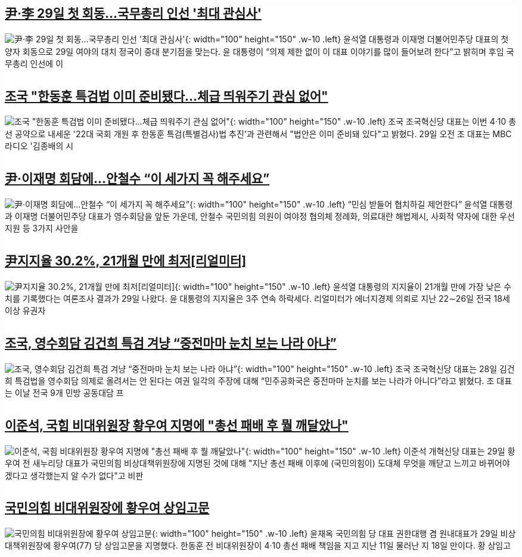 ## [尹·李 29일 첫 회동…국무총리 인선 '최대 관심사'](https://n.news.naver.com/mnews/article/011/0004334007)

![尹·李 29일 첫 회동…국무총리 인선 '최대 관심사'](https://mimgnews.pstatic.net/image/origin/011/2024/04/28/4334007.jpg?type=nf220_150){: width="100" height="150" .w-10 .left}
윤석열 대통령과 이재명 더불어민주당 대표의 첫 양자 회동으로 29일 여야의 대치 정국이 중대 분기점을 맞는다. 윤 대통령이 “의제 제한 없이 이 대표 이야기를 많이 들어보려 한다”고 밝히며 후임 국무총리 인선에 이

## [조국 "한동훈 특검법 이미 준비됐다…체급 띄워주기 관심 없어"](https://n.news.naver.com/mnews/article/088/0000875213)

![조국 "한동훈 특검법 이미 준비됐다…체급 띄워주기 관심 없어"](https://mimgnews.pstatic.net/image/origin/088/2024/04/29/875213.jpg?type=nf220_150){: width="100" height="150" .w-10 .left}
조국 조국혁신당 대표는 이번 4·10 총선 공약으로 내세운 '22대 국회 개원 후 한동훈 특검(특별검사)법 추진'과 관련해서 "법안은 이미 준비돼 있다"고 밝혔다. 29일 오전 조 대표는 MBC 라디오 '김종배의 시

## [尹·이재명 회담에…안철수 “이 세가지 꼭 해주세요”](https://n.news.naver.com/mnews/article/009/0005295440)

![尹·이재명 회담에…안철수 “이 세가지 꼭 해주세요”](https://mimgnews.pstatic.net/image/origin/009/2024/04/29/5295440.jpg?type=nf220_150){: width="100" height="150" .w-10 .left}
“민심 받들어 협치하길 제언한다” 윤석열 대통령과 이재명 더불어민주당 대표가 영수회담을 앞둔 가운데, 안철수 국민의힘 의원이 여야정 협의체 정례화, 의료대란 해법제시, 사회적 약자에 대한 우선 지원 등 3가지 사안을

## [尹지지율 30.2%, 21개월 만에 최저[리얼미터]](https://n.news.naver.com/mnews/article/016/0002301401)

![尹지지율 30.2%, 21개월 만에 최저[리얼미터]](https://mimgnews.pstatic.net/image/origin/016/2024/04/29/2301401.jpg?type=nf220_150){: width="100" height="150" .w-10 .left}
윤석열 대통령의 지지율이 21개월 만에 가장 낮은 수치를 기록했다는 여론조사 결과가 29일 나왔다. 윤 대통령의 지지율은 3주 연속 하락세다. 리얼미터가 에너지경제 의뢰로 지난 22∼26일 전국 18세 이상 유권자

## [조국, 영수회담 김건희 특검 겨냥 “중전마마 눈치 보는 나라 아냐”](https://n.news.naver.com/mnews/article/009/0005295382)

![조국, 영수회담 김건희 특검 겨냥 “중전마마 눈치 보는 나라 아냐”](https://mimgnews.pstatic.net/image/origin/009/2024/04/28/5295382.jpg?type=nf220_150){: width="100" height="150" .w-10 .left}
조국 조국혁신당 대표는 28일 김건희 특검법을 영수회담 의제로 올려서는 안 된다는 여권 일각의 주장에 대해 “민주공화국은 중전마마 눈치를 보는 나라가 아니다”라고 밝혔다. 조 대표는 이날 전국 9개 민방 공동대담 프

## [이준석, 국힘 비대위원장 황우여 지명에 "총선 패배 후 뭘 깨달았나"](https://n.news.naver.com/mnews/article/421/0007509609)

![이준석, 국힘 비대위원장 황우여 지명에 "총선 패배 후 뭘 깨달았나"](https://mimgnews.pstatic.net/image/origin/421/2024/04/29/7509609.jpg?type=nf220_150){: width="100" height="150" .w-10 .left}
이준석 개혁신당 대표는 29일 황우여 전 새누리당 대표가 국민의힘 비상대책위원장에 지명된 것에 대해 "지난 총선 패배 이후에 (국민의힘이) 도대체 무엇을 깨닫고 느끼고 바뀌어야겠다고 생각했는지 알 수가 없다"고 비판

## [국민의힘 비대위원장에 황우여 상임고문](https://n.news.naver.com/mnews/article/028/0002687315)

![국민의힘 비대위원장에 황우여 상임고문](https://mimgnews.pstatic.net/image/origin/028/2024/04/29/2687315.jpg?type=nf220_150){: width="100" height="150" .w-10 .left}
윤재옥 국민의힘 당 대표 권한대행 겸 원내대표가 29일 비상대책위원장에 황우여(77) 당 상임고문을 지명했다. 한동훈 전 비대위원장이 4·10 총선 패배 책임을 지고 지난 11일 물러난 지 18일 만이다. 황 상임고
